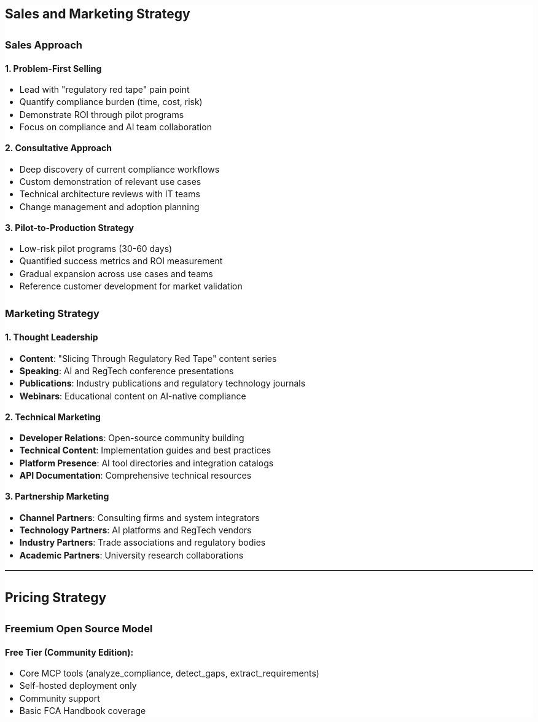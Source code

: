 
## Sales and Marketing Strategy

### Sales Approach

**1. Problem-First Selling**
- Lead with "regulatory red tape" pain point
- Quantify compliance burden (time, cost, risk)
- Demonstrate ROI through pilot programs
- Focus on compliance and AI team collaboration

**2. Consultative Approach**
- Deep discovery of current compliance workflows
- Custom demonstration of relevant use cases
- Technical architecture reviews with IT teams
- Change management and adoption planning

**3. Pilot-to-Production Strategy**
- Low-risk pilot programs (30-60 days)
- Quantified success metrics and ROI measurement
- Gradual expansion across use cases and teams
- Reference customer development for market validation

### Marketing Strategy

**1. Thought Leadership**
- **Content**: "Slicing Through Regulatory Red Tape" content series
- **Speaking**: AI and RegTech conference presentations
- **Publications**: Industry publications and regulatory technology journals
- **Webinars**: Educational content on AI-native compliance

**2. Technical Marketing**
- **Developer Relations**: Open-source community building
- **Technical Content**: Implementation guides and best practices
- **Platform Presence**: AI tool directories and integration catalogs
- **API Documentation**: Comprehensive technical resources

**3. Partnership Marketing**
- **Channel Partners**: Consulting firms and system integrators
- **Technology Partners**: AI platforms and RegTech vendors  
- **Industry Partners**: Trade associations and regulatory bodies
- **Academic Partners**: University research collaborations

---

## Pricing Strategy

### Freemium Open Source Model

**Free Tier (Community Edition):**
- Core MCP tools (analyze_compliance, detect_gaps, extract_requirements)
- Self-hosted deployment only
- Community support
- Basic FCA Handbook coverage
